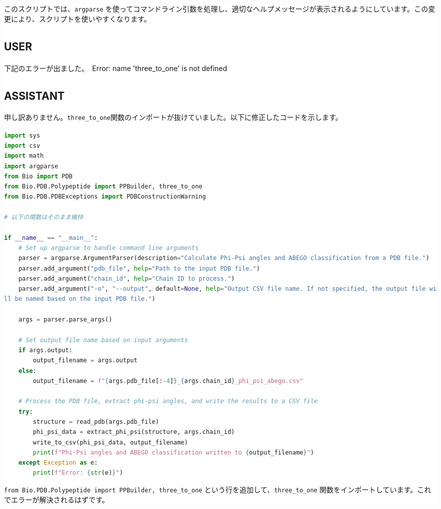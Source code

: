 ```python
```

このスクリプトでは、`argparse` を使ってコマンドライン引数を処理し、適切なヘルプメッセージが表示されるようにしています。この変更により、スクリプトを使いやすくなります。

## USER
下記のエラーが出ました。　Error: name 'three_to_one' is not defined

## ASSISTANT
申し訳ありません。`three_to_one`関数のインポートが抜けていました。以下に修正したコードを示します。

```python
import sys
import csv
import math
import argparse
from Bio import PDB
from Bio.PDB.Polypeptide import PPBuilder, three_to_one
from Bio.PDB.PDBExceptions import PDBConstructionWarning

# 以下の関数はそのまま維持

if __name__ == "__main__":
    # Set up argparse to handle command line arguments
    parser = argparse.ArgumentParser(description="Calculate Phi-Psi angles and ABEGO classification from a PDB file.")
    parser.add_argument("pdb_file", help="Path to the input PDB file.")
    parser.add_argument("chain_id", help="Chain ID to process.")
    parser.add_argument("-o", "--output", default=None, help="Output CSV file name. If not specified, the output file will be named based on the input PDB file.")
    
    args = parser.parse_args()

    # Set output file name based on input arguments
    if args.output:
        output_filename = args.output
    else:
        output_filename = f"{args.pdb_file[:-4]}_{args.chain_id}_phi_psi_abego.csv"

    # Process the PDB file, extract phi-psi angles, and write the results to a CSV file
    try:
        structure = read_pdb(args.pdb_file)
        phi_psi_data = extract_phi_psi(structure, args.chain_id)
        write_to_csv(phi_psi_data, output_filename)
        print(f"Phi-Psi angles and ABEGO classification written to {output_filename}")
    except Exception as e:
        print(f"Error: {str(e)}")
```

`from Bio.PDB.Polypeptide import PPBuilder, three_to_one` という行を追加して、`three_to_one` 関数をインポートしています。これでエラーが解決されるはずです。
